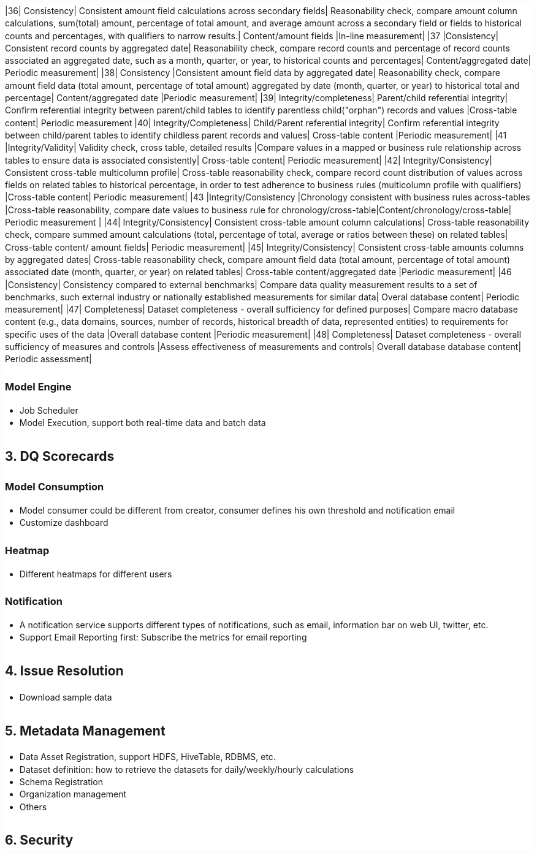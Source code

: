 |36|	Consistency|	Consistent amount field calculations across secondary fields|	Reasonability check, compare amount column calculations, sum(total) amount, percentage of total amount, and average amount across a secondary field or fields to historical counts and percentages, with qualifiers to narrow results.|	Content/amount fields	|In-line measurement|
|37	|Consistency|	Consistent record counts by aggregated date|	Reasonability check, compare record counts and percentage of record counts associated an aggregated date, such as a month, quarter, or year, to historical counts and percentages|	Content/aggregated date|	Periodic measurement|
|38|	Consistency	|Consistent amount field data by aggregated date|	Reasonability check, compare amount field data (total amount, percentage of total amount) aggregated by date (month, quarter, or year) to historical total and percentage|	Content/aggregated date	|Periodic measurement|
|39|	Integrity/completeness|	Parent/child referential integrity|	Confirm referential integrity between parent/child tables to identify parentless child("orphan") records and values	|Cross-table content|	Periodic measurement
|40|	Integrity/Completeness|	Child/Parent referential integrity|	Confirm referential integrity between child/parent tables to identify childless parent records and values|	Cross-table content	|Periodic measurement|
|41	|Integrity/Validity|	Validity check, cross table, detailed results	|Compare values in a mapped or business rule relationship across tables to ensure data is associated consistently|	Cross-table content|	Periodic measurement|
|42|	Integrity/Consistency|	Consistent cross-table multicolumn profile|	Cross-table reasonability check, compare record count distribution of values across fields on related tables to historical percentage, in order to test adherence to business rules (multicolumn profile with qualifiers)	|Cross-table content|	Periodic measurement|
|43	|Integrity/Consistency	|Chronology consistent with business rules across-tables	|Cross-table reasonability, compare date values to business rule for chronology/cross-table|Content/chronology/cross-table|	Periodic measurement	|
|44|	Integrity/Consistency|	Consistent cross-table amount column calculations|	Cross-table reasonability check, compare summed amount calculations (total, percentage of total, average or ratios between these) on related tables|	Cross-table content/ amount fields|	Periodic measurement|
|45|	Integrity/Consistency|	Consistent cross-table amounts columns by aggregated dates|	Cross-table reasonability check, compare amount field data (total amount, percentage of total amount) associated date (month, quarter, or year) on related tables|	Cross-table content/aggregated date	|Periodic measurement|
|46	|Consistency|	Consistency compared to external benchmarks|	Compare data quality measurement results to a set of benchmarks, such external industry or nationally established measurements for similar data|	Overal database content|	Periodic measurement|
|47|	Completeness|	Dataset completeness - overall sufficiency for defined purposes|	Compare macro database content (e.g., data domains, sources, number of records, historical breadth of data, represented entities) to requirements for specific uses of the data	|Overall database content	|Periodic measurement|
|48|	Completeness|	Dataset completeness - overall sufficiency of measures and controls	|Assess effectiveness of measurements and controls|	Overall database database content|	Periodic assessment|


### Model Engine
- Job Scheduler
- Model Execution, support both real-time data and batch data

## 3. DQ Scorecards
### Model Consumption
- Model consumer could be different from creator, consumer defines his own threshold and notification email
- Customize dashboard

### Heatmap
- Different heatmaps for different users

### Notification
- A notification service supports different types of notifications, such as email, information bar on web UI, twitter, etc.
- Support Email Reporting first: Subscribe the metrics for email reporting

## 4. Issue Resolution
- Download sample data

## 5. Metadata Management
- Data Asset Registration, support HDFS, HiveTable, RDBMS, etc.
- Dataset definition: how to retrieve the datasets for daily/weekly/hourly calculations
- Schema Registration
- Organization management
- Others

## 6. Security

